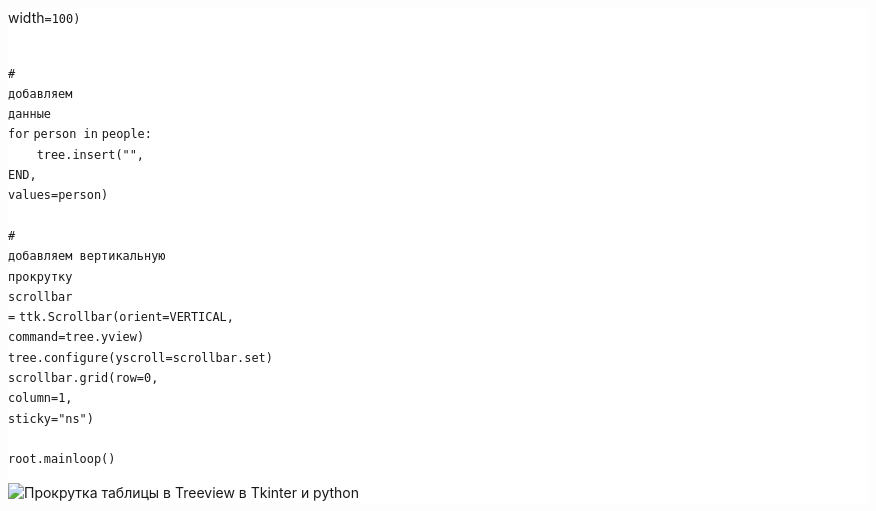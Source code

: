width</code><code class="py keyword">=</code><code class="py value">100</code><code class="py plain">)</code></div><div class="line number31 index30 alt2">&nbsp;</div><div class="line number32 index31 alt1"><code class="py comments"># добавляем данные</code></div><div class="line number33 index32 alt2"><code class="py keyword">for</code> <code class="py plain">person </code><code class="py keyword">in</code> <code class="py plain">people:</code></div><div class="line number34 index33 alt1"><code class="py spaces">&nbsp;&nbsp;&nbsp;&nbsp;</code><code class="py plain">tree.insert("", END, values</code><code class="py keyword">=</code><code class="py plain">person)</code></div><div class="line number35 index34 alt2">&nbsp;</div><div class="line number36 index35 alt1"><code class="py comments"># добавляем вертикальную прокрутку</code></div><div class="line number37 index36 alt2"><code class="py plain">scrollbar </code><code class="py keyword">=</code> <code class="py plain">ttk.Scrollbar(orient</code><code class="py keyword">=</code><code class="py plain">VERTICAL, command</code><code class="py keyword">=</code><code class="py plain">tree.yview)</code></div><div class="line number38 index37 alt1"><code class="py plain">tree.configure(yscroll</code><code class="py keyword">=</code><code class="py plain">scrollbar.</code><code class="py functions">set</code><code class="py plain">)</code></div><div class="line number39 index38 alt2"><code class="py plain">scrollbar.grid(row</code><code class="py keyword">=</code><code class="py value">0</code><code class="py plain">, column</code><code class="py keyword">=</code><code class="py value">1</code><code class="py plain">, sticky</code><code class="py keyword">=</code><code class="py string">"ns"</code><code class="py plain">)</code></div><div class="line number40 index39 alt1">&nbsp;</div><div class="line number41 index40 alt2"><code class="py plain">root.mainloop()</code></div></div></td></tr></tbody></table>

![Прокрутка таблицы в Treeview в Tkinter и python](https://metanit.com/python/tkinter/4.2.php./pics/2.90.png)